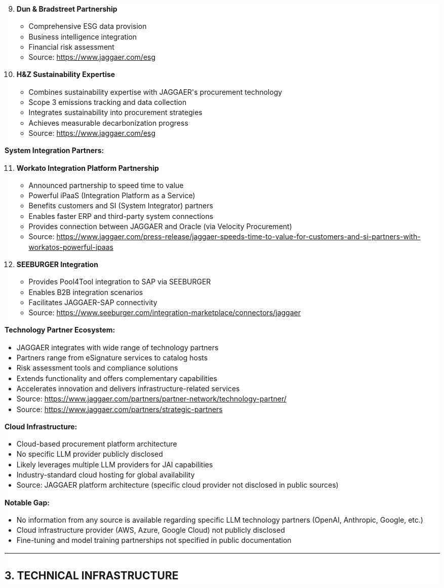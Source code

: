 9. **Dun & Bradstreet Partnership**
   - Comprehensive ESG data provision
   - Business intelligence integration
   - Financial risk assessment
   - Source: https://www.jaggaer.com/esg

10. **H&Z Sustainability Expertise**
    - Combines sustainability expertise with JAGGAER's procurement technology
    - Scope 3 emissions tracking and data collection
    - Integrates sustainability into procurement strategies
    - Achieves measurable decarbonization progress
    - Source: https://www.jaggaer.com/esg

**System Integration Partners:**

11. **Workato Integration Platform Partnership**
    - Announced partnership to speed time to value
    - Powerful iPaaS (Integration Platform as a Service)
    - Benefits customers and SI (System Integrator) partners
    - Enables faster ERP and third-party system connections
    - Provides connection between JAGGAER and Oracle (via Velocity Procurement)
    - Source: https://www.jaggaer.com/press-release/jaggaer-speeds-time-to-value-for-customers-and-si-partners-with-workatos-powerful-ipaas

12. **SEEBURGER Integration**
    - Provides Pool4Tool integration to SAP via SEEBURGER
    - Enables B2B integration scenarios
    - Facilitates JAGGAER-SAP connectivity
    - Source: https://www.seeburger.com/integration-marketplace/connectors/jaggaer

**Technology Partner Ecosystem:**
- JAGGAER integrates with wide range of technology partners
- Partners range from eSignature services to catalog hosts
- Risk assessment tools and compliance solutions
- Extends functionality and offers complementary capabilities
- Accelerates innovation and delivers infrastructure-related services
- Source: https://www.jaggaer.com/partners/partner-network/technology-partner/
- Source: https://www.jaggaer.com/partners/strategic-partners

**Cloud Infrastructure:**
- Cloud-based procurement platform architecture
- No specific LLM provider publicly disclosed
- Likely leverages multiple LLM providers for JAI capabilities
- Industry-standard cloud hosting for global availability
- Source: JAGGAER platform architecture (specific cloud provider not disclosed in public sources)

**Notable Gap:**
- No information from any source is available regarding specific LLM technology partners (OpenAI, Anthropic, Google, etc.)
- Cloud infrastructure provider (AWS, Azure, Google Cloud) not publicly disclosed
- Fine-tuning and model training partnerships not specified in public documentation

---

## 3. TECHNICAL INFRASTRUCTURE
